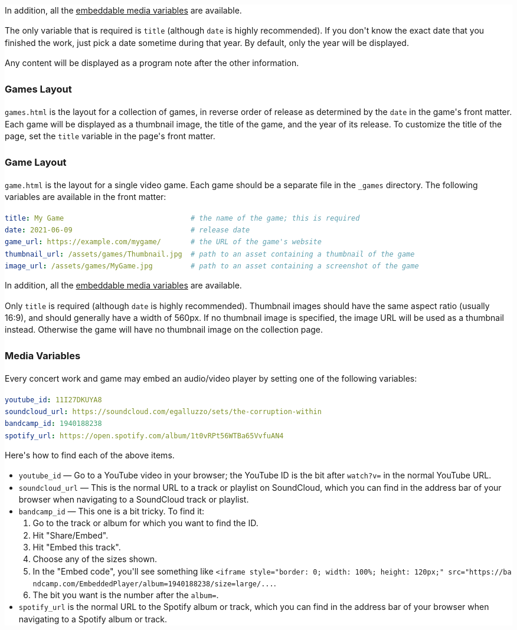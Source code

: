 In addition, all the [embeddable media variables](#media-variables) are available.

The only variable that is required is `title` (although `date` is highly recommended).  If you don't know the exact date that you finished the work, just pick a date sometime during that year.  By default, only the year will be displayed.

Any content will be displayed as a program note after the other information.

### Games Layout

`games.html` is the layout for a collection of games, in reverse order of release as determined by the `date` in the game's front matter.  Each game will be displayed as a thumbnail image, the title of the game, and the year of its release.  To customize the title of the page, set the `title` variable in the page's front matter.

### Game Layout

`game.html` is the layout for a single video game.  Each game should be a separate file in the `_games` directory.  The following variables are available in the front matter:

```yaml
title: My Game                              # the name of the game; this is required
date: 2021-06-09                            # release date
game_url: https://example.com/mygame/       # the URL of the game's website
thumbnail_url: /assets/games/Thumbnail.jpg  # path to an asset containing a thumbnail of the game
image_url: /assets/games/MyGame.jpg         # path to an asset containing a screenshot of the game
```

In addition, all the [embeddable media variables](#media-variables) are available.

Only `title` is required (although `date` is highly recommended).  Thumbnail images should have the same aspect ratio (usually 16:9), and should generally have a width of 560px.  If no thumbnail image is specified, the image URL will be used as a thumbnail instead.  Otherwise the game will have no thumbnail image on the collection page.

### Media Variables

Every concert work and game may embed an audio/video player by setting one of the following variables:

```yaml
youtube_id: 11I27DKUYA8
soundcloud_url: https://soundcloud.com/egalluzzo/sets/the-corruption-within
bandcamp_id: 1940188238
spotify_url: https://open.spotify.com/album/1t0vRPt56WTBa65VvfuAN4
```

Here's how to find each of the above items.

  - `youtube_id` &mdash; Go to a YouTube video in your browser; the YouTube ID is the bit after `watch?v=` in the normal YouTube URL.
  - `soundcloud_url` &mdash; This is the normal URL to a track or playlist on SoundCloud, which you can find in the address bar of your browser when navigating to a SoundCloud track or playlist.
  - `bandcamp_id` &mdash; This one is a bit tricky.  To find it:
    1. Go to the track or album for which you want to find the ID.
    1. Hit "Share/Embed".
    1. Hit "Embed this track".
    1. Choose any of the sizes shown.
    1. In the "Embed code", you'll see something like `<iframe style="border: 0; width: 100%; height: 120px;" src="https://bandcamp.com/EmbeddedPlayer/album=1940188238/size=large/...`.
    1. The bit you want is the number after the `album=`.
  - `spotify_url` is the normal URL to the Spotify album or track, which you can find in the address bar of your browser when navigating to a Spotify album or track.
